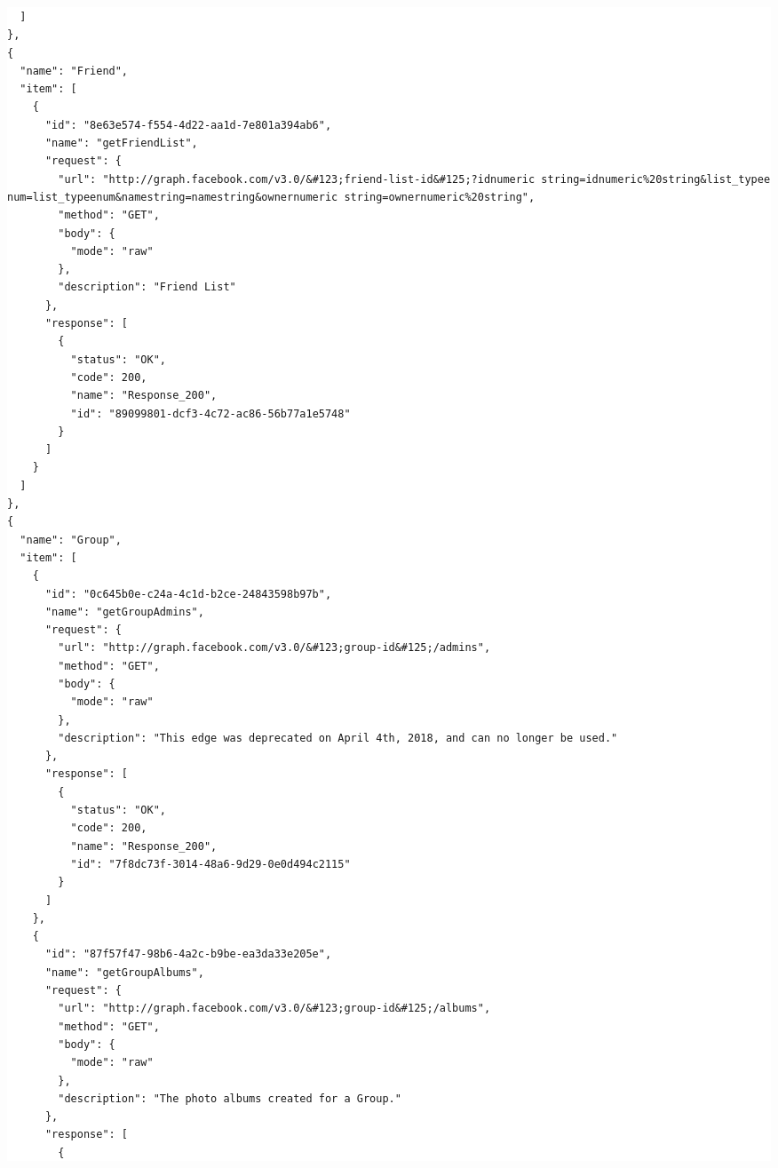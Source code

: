       ]
    },
    {
      "name": "Friend",
      "item": [
        {
          "id": "8e63e574-f554-4d22-aa1d-7e801a394ab6",
          "name": "getFriendList",
          "request": {
            "url": "http://graph.facebook.com/v3.0/&#123;friend-list-id&#125;?idnumeric string=idnumeric%20string&list_typeenum=list_typeenum&namestring=namestring&ownernumeric string=ownernumeric%20string",
            "method": "GET",
            "body": {
              "mode": "raw"
            },
            "description": "Friend List"
          },
          "response": [
            {
              "status": "OK",
              "code": 200,
              "name": "Response_200",
              "id": "89099801-dcf3-4c72-ac86-56b77a1e5748"
            }
          ]
        }
      ]
    },
    {
      "name": "Group",
      "item": [
        {
          "id": "0c645b0e-c24a-4c1d-b2ce-24843598b97b",
          "name": "getGroupAdmins",
          "request": {
            "url": "http://graph.facebook.com/v3.0/&#123;group-id&#125;/admins",
            "method": "GET",
            "body": {
              "mode": "raw"
            },
            "description": "This edge was deprecated on April 4th, 2018, and can no longer be used."
          },
          "response": [
            {
              "status": "OK",
              "code": 200,
              "name": "Response_200",
              "id": "7f8dc73f-3014-48a6-9d29-0e0d494c2115"
            }
          ]
        },
        {
          "id": "87f57f47-98b6-4a2c-b9be-ea3da33e205e",
          "name": "getGroupAlbums",
          "request": {
            "url": "http://graph.facebook.com/v3.0/&#123;group-id&#125;/albums",
            "method": "GET",
            "body": {
              "mode": "raw"
            },
            "description": "The photo albums created for a Group."
          },
          "response": [
            {